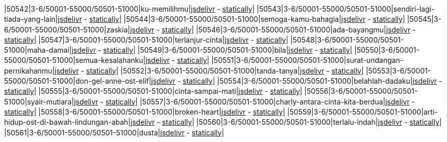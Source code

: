 |50542|3-6/50001-55000/50501-51000|ku-memilihmu|[jsdelivr](https://cdn.jsdelivr.net/gh/dbchord/png-old-c-600x600_3-6/50001-55000/50501-51000/ku-memilihmu.png) - [statically](https://cdn.statically.io/gh/dbchord/png-old-c-600x600_3-6/img/50001-55000/50501-51000/ku-memilihmu.png)|
|50543|3-6/50001-55000/50501-51000|sendiri-lagi-tiada-yang-lain|[jsdelivr](https://cdn.jsdelivr.net/gh/dbchord/png-old-c-600x600_3-6/50001-55000/50501-51000/sendiri-lagi-tiada-yang-lain.png) - [statically](https://cdn.statically.io/gh/dbchord/png-old-c-600x600_3-6/img/50001-55000/50501-51000/sendiri-lagi-tiada-yang-lain.png)|
|50544|3-6/50001-55000/50501-51000|semoga-kamu-bahagia|[jsdelivr](https://cdn.jsdelivr.net/gh/dbchord/png-old-c-600x600_3-6/50001-55000/50501-51000/semoga-kamu-bahagia.png) - [statically](https://cdn.statically.io/gh/dbchord/png-old-c-600x600_3-6/img/50001-55000/50501-51000/semoga-kamu-bahagia.png)|
|50545|3-6/50001-55000/50501-51000|zaskia|[jsdelivr](https://cdn.jsdelivr.net/gh/dbchord/png-old-c-600x600_3-6/50001-55000/50501-51000/zaskia.png) - [statically](https://cdn.statically.io/gh/dbchord/png-old-c-600x600_3-6/img/50001-55000/50501-51000/zaskia.png)|
|50546|3-6/50001-55000/50501-51000|ada-bayangmu|[jsdelivr](https://cdn.jsdelivr.net/gh/dbchord/png-old-c-600x600_3-6/50001-55000/50501-51000/ada-bayangmu.png) - [statically](https://cdn.statically.io/gh/dbchord/png-old-c-600x600_3-6/img/50001-55000/50501-51000/ada-bayangmu.png)|
|50547|3-6/50001-55000/50501-51000|terlanjur-cinta|[jsdelivr](https://cdn.jsdelivr.net/gh/dbchord/png-old-c-600x600_3-6/50001-55000/50501-51000/terlanjur-cinta.png) - [statically](https://cdn.statically.io/gh/dbchord/png-old-c-600x600_3-6/img/50001-55000/50501-51000/terlanjur-cinta.png)|
|50548|3-6/50001-55000/50501-51000|maha-damai|[jsdelivr](https://cdn.jsdelivr.net/gh/dbchord/png-old-c-600x600_3-6/50001-55000/50501-51000/maha-damai.png) - [statically](https://cdn.statically.io/gh/dbchord/png-old-c-600x600_3-6/img/50001-55000/50501-51000/maha-damai.png)|
|50549|3-6/50001-55000/50501-51000|bila|[jsdelivr](https://cdn.jsdelivr.net/gh/dbchord/png-old-c-600x600_3-6/50001-55000/50501-51000/bila.png) - [statically](https://cdn.statically.io/gh/dbchord/png-old-c-600x600_3-6/img/50001-55000/50501-51000/bila.png)|
|50550|3-6/50001-55000/50501-51000|semua-kesalahanku|[jsdelivr](https://cdn.jsdelivr.net/gh/dbchord/png-old-c-600x600_3-6/50001-55000/50501-51000/semua-kesalahanku.png) - [statically](https://cdn.statically.io/gh/dbchord/png-old-c-600x600_3-6/img/50001-55000/50501-51000/semua-kesalahanku.png)|
|50551|3-6/50001-55000/50501-51000|surat-undangan-pernikahanmu|[jsdelivr](https://cdn.jsdelivr.net/gh/dbchord/png-old-c-600x600_3-6/50001-55000/50501-51000/surat-undangan-pernikahanmu.png) - [statically](https://cdn.statically.io/gh/dbchord/png-old-c-600x600_3-6/img/50001-55000/50501-51000/surat-undangan-pernikahanmu.png)|
|50552|3-6/50001-55000/50501-51000|tanda-tanya|[jsdelivr](https://cdn.jsdelivr.net/gh/dbchord/png-old-c-600x600_3-6/50001-55000/50501-51000/tanda-tanya.png) - [statically](https://cdn.statically.io/gh/dbchord/png-old-c-600x600_3-6/img/50001-55000/50501-51000/tanda-tanya.png)|
|50553|3-6/50001-55000/50501-51000|don-gel-anne-ost-elif|[jsdelivr](https://cdn.jsdelivr.net/gh/dbchord/png-old-c-600x600_3-6/50001-55000/50501-51000/don-gel-anne-ost-elif.png) - [statically](https://cdn.statically.io/gh/dbchord/png-old-c-600x600_3-6/img/50001-55000/50501-51000/don-gel-anne-ost-elif.png)|
|50554|3-6/50001-55000/50501-51000|belahlah-dadaku|[jsdelivr](https://cdn.jsdelivr.net/gh/dbchord/png-old-c-600x600_3-6/50001-55000/50501-51000/belahlah-dadaku.png) - [statically](https://cdn.statically.io/gh/dbchord/png-old-c-600x600_3-6/img/50001-55000/50501-51000/belahlah-dadaku.png)|
|50555|3-6/50001-55000/50501-51000|cinta-sampai-mati|[jsdelivr](https://cdn.jsdelivr.net/gh/dbchord/png-old-c-600x600_3-6/50001-55000/50501-51000/cinta-sampai-mati.png) - [statically](https://cdn.statically.io/gh/dbchord/png-old-c-600x600_3-6/img/50001-55000/50501-51000/cinta-sampai-mati.png)|
|50556|3-6/50001-55000/50501-51000|syair-mutiara|[jsdelivr](https://cdn.jsdelivr.net/gh/dbchord/png-old-c-600x600_3-6/50001-55000/50501-51000/syair-mutiara.png) - [statically](https://cdn.statically.io/gh/dbchord/png-old-c-600x600_3-6/img/50001-55000/50501-51000/syair-mutiara.png)|
|50557|3-6/50001-55000/50501-51000|charly-antara-cinta-kita-berdua|[jsdelivr](https://cdn.jsdelivr.net/gh/dbchord/png-old-c-600x600_3-6/50001-55000/50501-51000/charly-antara-cinta-kita-berdua.png) - [statically](https://cdn.statically.io/gh/dbchord/png-old-c-600x600_3-6/img/50001-55000/50501-51000/charly-antara-cinta-kita-berdua.png)|
|50558|3-6/50001-55000/50501-51000|broken-heart|[jsdelivr](https://cdn.jsdelivr.net/gh/dbchord/png-old-c-600x600_3-6/50001-55000/50501-51000/broken-heart.png) - [statically](https://cdn.statically.io/gh/dbchord/png-old-c-600x600_3-6/img/50001-55000/50501-51000/broken-heart.png)|
|50559|3-6/50001-55000/50501-51000|arti-hidup-ost-di-bawah-lindungan-abah|[jsdelivr](https://cdn.jsdelivr.net/gh/dbchord/png-old-c-600x600_3-6/50001-55000/50501-51000/arti-hidup-ost-di-bawah-lindungan-abah.png) - [statically](https://cdn.statically.io/gh/dbchord/png-old-c-600x600_3-6/img/50001-55000/50501-51000/arti-hidup-ost-di-bawah-lindungan-abah.png)|
|50560|3-6/50001-55000/50501-51000|terlalu-indah|[jsdelivr](https://cdn.jsdelivr.net/gh/dbchord/png-old-c-600x600_3-6/50001-55000/50501-51000/terlalu-indah.png) - [statically](https://cdn.statically.io/gh/dbchord/png-old-c-600x600_3-6/img/50001-55000/50501-51000/terlalu-indah.png)|
|50561|3-6/50001-55000/50501-51000|dusta|[jsdelivr](https://cdn.jsdelivr.net/gh/dbchord/png-old-c-600x600_3-6/50001-55000/50501-51000/dusta.png) - [statically](https://cdn.statically.io/gh/dbchord/png-old-c-600x600_3-6/img/50001-55000/50501-51000/dusta.png)|